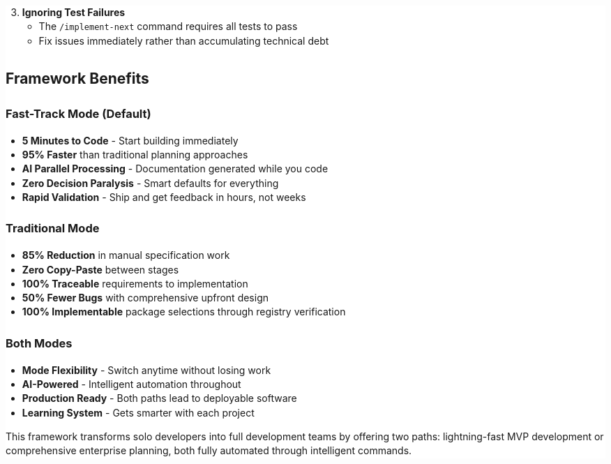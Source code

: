 3. **Ignoring Test Failures**
   - The `/implement-next` command requires all tests to pass
   - Fix issues immediately rather than accumulating technical debt

## Framework Benefits

### Fast-Track Mode (Default)
- **5 Minutes to Code** - Start building immediately
- **95% Faster** than traditional planning approaches  
- **AI Parallel Processing** - Documentation generated while you code
- **Zero Decision Paralysis** - Smart defaults for everything
- **Rapid Validation** - Ship and get feedback in hours, not weeks

### Traditional Mode  
- **85% Reduction** in manual specification work
- **Zero Copy-Paste** between stages
- **100% Traceable** requirements to implementation
- **50% Fewer Bugs** with comprehensive upfront design
- **100% Implementable** package selections through registry verification

### Both Modes
- **Mode Flexibility** - Switch anytime without losing work
- **AI-Powered** - Intelligent automation throughout
- **Production Ready** - Both paths lead to deployable software
- **Learning System** - Gets smarter with each project

This framework transforms solo developers into full development teams by offering two paths: lightning-fast MVP development or comprehensive enterprise planning, both fully automated through intelligent commands.